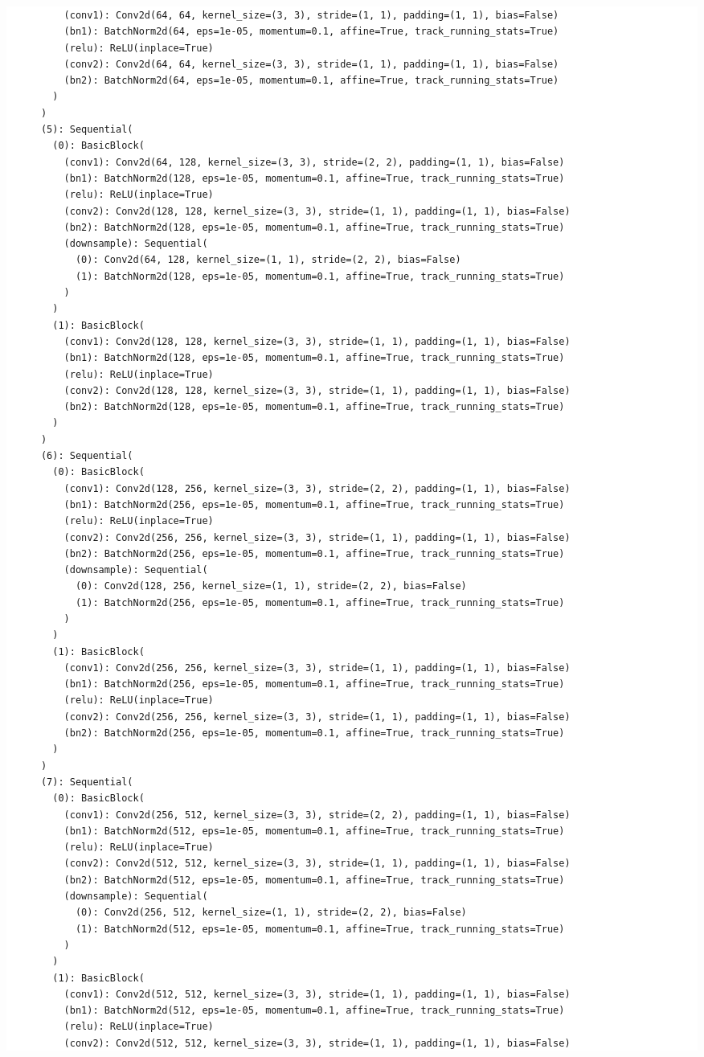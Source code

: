               (conv1): Conv2d(64, 64, kernel_size=(3, 3), stride=(1, 1), padding=(1, 1), bias=False)
              (bn1): BatchNorm2d(64, eps=1e-05, momentum=0.1, affine=True, track_running_stats=True)
              (relu): ReLU(inplace=True)
              (conv2): Conv2d(64, 64, kernel_size=(3, 3), stride=(1, 1), padding=(1, 1), bias=False)
              (bn2): BatchNorm2d(64, eps=1e-05, momentum=0.1, affine=True, track_running_stats=True)
            )
          )
          (5): Sequential(
            (0): BasicBlock(
              (conv1): Conv2d(64, 128, kernel_size=(3, 3), stride=(2, 2), padding=(1, 1), bias=False)
              (bn1): BatchNorm2d(128, eps=1e-05, momentum=0.1, affine=True, track_running_stats=True)
              (relu): ReLU(inplace=True)
              (conv2): Conv2d(128, 128, kernel_size=(3, 3), stride=(1, 1), padding=(1, 1), bias=False)
              (bn2): BatchNorm2d(128, eps=1e-05, momentum=0.1, affine=True, track_running_stats=True)
              (downsample): Sequential(
                (0): Conv2d(64, 128, kernel_size=(1, 1), stride=(2, 2), bias=False)
                (1): BatchNorm2d(128, eps=1e-05, momentum=0.1, affine=True, track_running_stats=True)
              )
            )
            (1): BasicBlock(
              (conv1): Conv2d(128, 128, kernel_size=(3, 3), stride=(1, 1), padding=(1, 1), bias=False)
              (bn1): BatchNorm2d(128, eps=1e-05, momentum=0.1, affine=True, track_running_stats=True)
              (relu): ReLU(inplace=True)
              (conv2): Conv2d(128, 128, kernel_size=(3, 3), stride=(1, 1), padding=(1, 1), bias=False)
              (bn2): BatchNorm2d(128, eps=1e-05, momentum=0.1, affine=True, track_running_stats=True)
            )
          )
          (6): Sequential(
            (0): BasicBlock(
              (conv1): Conv2d(128, 256, kernel_size=(3, 3), stride=(2, 2), padding=(1, 1), bias=False)
              (bn1): BatchNorm2d(256, eps=1e-05, momentum=0.1, affine=True, track_running_stats=True)
              (relu): ReLU(inplace=True)
              (conv2): Conv2d(256, 256, kernel_size=(3, 3), stride=(1, 1), padding=(1, 1), bias=False)
              (bn2): BatchNorm2d(256, eps=1e-05, momentum=0.1, affine=True, track_running_stats=True)
              (downsample): Sequential(
                (0): Conv2d(128, 256, kernel_size=(1, 1), stride=(2, 2), bias=False)
                (1): BatchNorm2d(256, eps=1e-05, momentum=0.1, affine=True, track_running_stats=True)
              )
            )
            (1): BasicBlock(
              (conv1): Conv2d(256, 256, kernel_size=(3, 3), stride=(1, 1), padding=(1, 1), bias=False)
              (bn1): BatchNorm2d(256, eps=1e-05, momentum=0.1, affine=True, track_running_stats=True)
              (relu): ReLU(inplace=True)
              (conv2): Conv2d(256, 256, kernel_size=(3, 3), stride=(1, 1), padding=(1, 1), bias=False)
              (bn2): BatchNorm2d(256, eps=1e-05, momentum=0.1, affine=True, track_running_stats=True)
            )
          )
          (7): Sequential(
            (0): BasicBlock(
              (conv1): Conv2d(256, 512, kernel_size=(3, 3), stride=(2, 2), padding=(1, 1), bias=False)
              (bn1): BatchNorm2d(512, eps=1e-05, momentum=0.1, affine=True, track_running_stats=True)
              (relu): ReLU(inplace=True)
              (conv2): Conv2d(512, 512, kernel_size=(3, 3), stride=(1, 1), padding=(1, 1), bias=False)
              (bn2): BatchNorm2d(512, eps=1e-05, momentum=0.1, affine=True, track_running_stats=True)
              (downsample): Sequential(
                (0): Conv2d(256, 512, kernel_size=(1, 1), stride=(2, 2), bias=False)
                (1): BatchNorm2d(512, eps=1e-05, momentum=0.1, affine=True, track_running_stats=True)
              )
            )
            (1): BasicBlock(
              (conv1): Conv2d(512, 512, kernel_size=(3, 3), stride=(1, 1), padding=(1, 1), bias=False)
              (bn1): BatchNorm2d(512, eps=1e-05, momentum=0.1, affine=True, track_running_stats=True)
              (relu): ReLU(inplace=True)
              (conv2): Conv2d(512, 512, kernel_size=(3, 3), stride=(1, 1), padding=(1, 1), bias=False)
